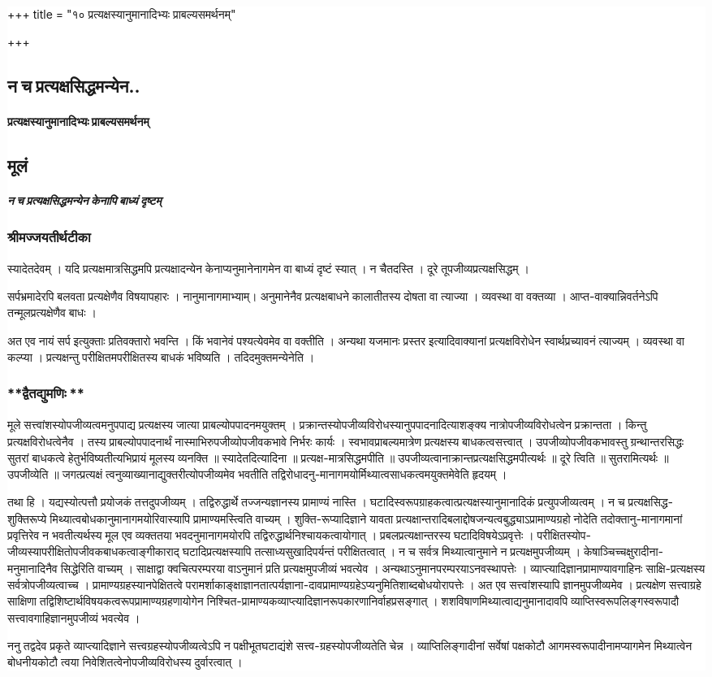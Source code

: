 +++
title = "१० प्रत्यक्षस्यानुमानादिभ्यः प्राबल्यसमर्थनम्"

+++


## न च प्रत्यक्षसिद्धमन्येन..

**प्रत्यक्षस्यानुमानादिभ्यः प्राबल्यसमर्थनम्**

## **मूलं**

***न च प्रत्यक्षसिद्धमन्येन केनापि बाध्यं दृष्टम्***

### **श्रीमज्जयतीर्थटीका**

स्यादेतदेवम् । यदि प्रत्यक्षमात्रसिद्धमपि प्रत्यक्षादन्येन केनाप्यनुमानेनागमेन वा बाध्यं दृष्टं स्यात् । न चैतदस्ति । दूरे तूपजीव्यप्रत्यक्षसिद्धम् ।

सर्पभ्रमादेरपि बलवता प्रत्यक्षेणैव विषयापहारः । नानुमानागमाभ्याम्। अनुमानेनैव प्रत्यक्षबाधने कालातीतस्य दोषता वा त्याज्या । व्यवस्था वा वक्तव्या । आप्त-वाक्यान्निवर्तनेऽपि तन्मूलप्रत्यक्षेणैव बाधः ।

अत एव नायं सर्प इत्युक्ताः प्रतिवक्तारो भवन्ति । किं भवानेवं पश्यत्येवमेव वा वक्तीति । अन्यथा यजमानः प्रस्तर इत्यादिवाक्यानां प्रत्यक्षविरोधेन स्वार्थप्रच्यावनं त्याज्यम् । व्यवस्था वा कल्प्या । प्रत्यक्षन्तु परीक्षितमपरीक्षितस्य बाधकं भविष्यति । तदिदमुक्तमन्येनेति ।

### **द्वैतद्युमणिः **

मूले सत्त्वांशस्योपजीव्यत्वमनुपपाद्य प्रत्यक्षस्य जात्या प्राबल्योपपादनमयुक्तम् । प्रक्रान्तस्योपजीव्यविरोधस्यानुपपादनादित्याशङ्क्य नात्रोपजीव्यविरोधत्वेन प्रक्रान्तता । किन्तु प्रत्यक्षविरोधत्वेनैव । तस्य प्राबल्योपपादनार्थं नास्माभिरुपजीव्योपजीवकभावे निर्भरः कार्यः । स्वभावप्राबल्यमात्रेण प्रत्यक्षस्य बाधकत्वसत्त्वात् । उपजीव्योपजीवकभावस्तु ग्रन्थान्तरसिद्धः सुतरां बाधकत्वे हेतुर्भविष्यतीत्यभिप्रायं मूलस्य व्यनक्ति ॥ स्यादेतदित्यादिना ॥ प्रत्यक्ष-मात्रसिद्धमपीति ॥ उपजीव्यत्वानाक्रान्तप्रत्यक्षसिद्धमपीत्यर्थः ॥ दूरे त्विति ॥ सुतरामित्यर्थः ॥ उपजीव्येति ॥ जगत्प्रत्यक्षं त्वनुव्याख्यानाद्युक्तरीत्योपजीव्यमेव भवतीति तद्विरोधादनु-मानागमयोर्मिथ्यात्वसाधकत्वमयुक्तमेवेति हृदयम् ।

तथा हि । यद्यस्योत्पत्तौ प्रयोजकं तत्तदुपजीव्यम् । तद्विरुद्धार्थे तज्जन्यज्ञानस्य प्रामाण्यं नास्ति । घटादिस्वरूपग्राहकत्वात्प्रत्यक्षस्यानुमानादिकं प्रत्युपजीव्यत्वम् । न च प्रत्यक्षसिद्ध-शुक्तिरूप्ये मिथ्यात्वबोधकानुमानागमयोरिवास्यापि प्रामाण्यमस्त्विति वाच्यम् । शुक्ति-रूप्यादिज्ञाने यावता प्रत्यक्षान्तरादिबलाद्दोषजन्यत्वबुद्ध्याऽप्रामाण्यग्रहो नोदेति तदोक्तानु-मानागमानां प्रवृत्तिरेव न भवतीत्यर्थस्य मूल एव व्यक्ततया भवदनुमानागमयोरपि तद्विरुद्धार्थनिश्चायकत्वायोगात् । प्रबलप्रत्यक्षान्तरस्य घटादिविषयेऽप्रवृत्तेः । परीक्षितस्योप-जीव्यस्यापरीक्षितोपजीवकबाधकत्वाङ्गीकाराद् घटादिप्रत्यक्षस्यापि तत्साध्यसुखादिपर्यन्तं परीक्षितत्वात् । न च सर्वत्र मिथ्यात्वानुमाने न प्रत्यक्षमुपजीव्यम् । केषाञ्चिच्चक्षुरादीना-मनुमानादिनैव सिद्धेरिति वाच्यम् । साक्षाद्वा क्वचित्परम्परया वाऽनुमानं प्रति प्रत्यक्षमुपजीव्यं भवत्येव । अन्यथाऽनुमानपरम्परयाऽनवस्थापत्तेः । व्याप्त्यादिज्ञानप्रामाण्यावगाहिनः साक्षि-प्रत्यक्षस्य सर्वत्रोपजीव्यत्वाच्च । प्रामाण्यग्रहस्यानपेक्षितत्वे परामर्शाकाङ्क्षाज्ञानतात्पर्यज्ञाना-दावप्रामाण्यग्रहेऽप्यनुमितिशाब्दबोधयोरापत्तेः । अत एव सत्त्वांशस्यापि ज्ञानमुपजीव्यमेव । प्रत्यक्षेण सत्त्वाग्रहे साक्षिणा तद्विशिष्टार्थविषयकत्वरूपप्रामाण्यग्रहणायोगेन निश्चित-प्रामाण्यकव्याप्त्यादिज्ञानरूपकारणानिर्वाहप्रसङ्गात् । शशविषाणमिथ्यात्वाद्यनुमानादावपि व्याप्तिस्वरूपलिङ्गस्वरूपादौ सत्त्वावगाहिज्ञानमुपजीव्यं भवत्येव ।

ननु तद्वदेव प्रकृते व्याप्त्यादिज्ञाने सत्त्वग्रहस्योपजीव्यत्वेऽपि न पक्षीभूतघटाद्यंशे सत्त्व-ग्रहस्योपजीव्यतेति चेन्न । व्याप्तिलिङ्गादीनां सर्वेषां पक्षकोटौ आगमस्वरूपादीनामप्यागमेन मिथ्यात्वेन बोधनीयकोटौ त्वया निवेशितत्वेनोपजीव्यविरोधस्य दुर्वारत्वात् ।

